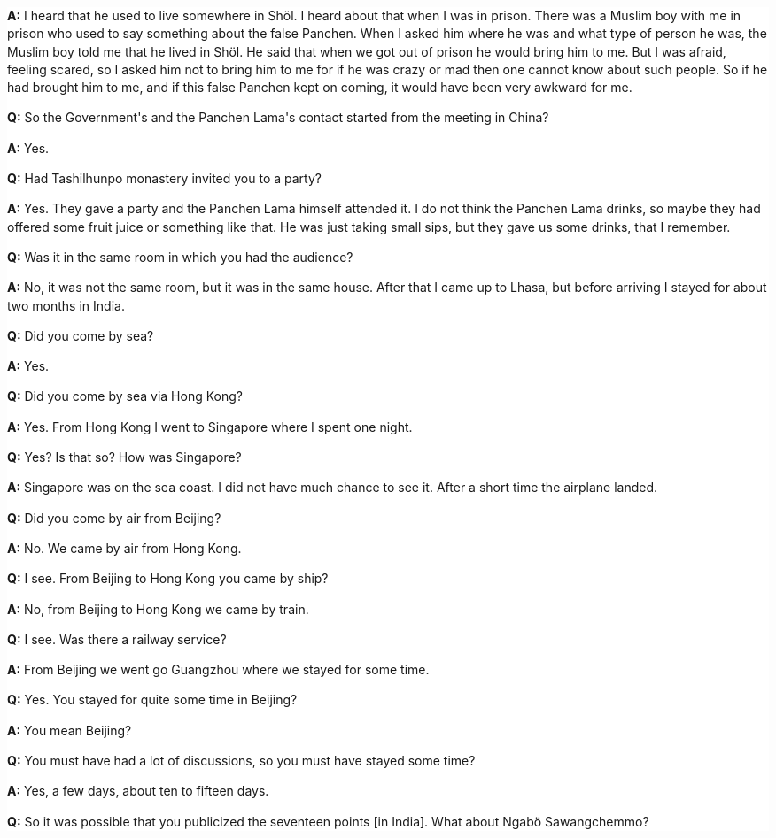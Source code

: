 **A:**  I heard that he used to live somewhere in Shöl. I heard about that when I was in prison. There was a Muslim boy with me in prison who used to say something about the false Panchen. When I asked him where he was and what type of person he was, the Muslim boy told me that he lived in Shöl. He said that when we got out of prison he would bring him to me. But I was afraid, feeling scared, so I asked him not to bring him to me for if he was crazy or mad then one cannot know about such people. So if he had brought him to me, and if this false Panchen kept on coming, it would have been very awkward for me.   

**Q:**  So the Government's and the Panchen Lama's contact started from the meeting in China?   

**A:**  Yes.   

**Q:**  Had <span class="tooltip" data-text="[tib. བཀྲ་སིས་ལྷུན་པོ] The famous Gelugpa Monastery of the Panchen Lama located in Shigatse.">Tashilhunpo</span> monastery invited you to a party?   

**A:**  Yes. They gave a party and the Panchen Lama himself attended it. I do not think the Panchen Lama drinks, so maybe they had offered some fruit juice or something like that. He was just taking small sips, but they gave us some drinks, that I remember.   

**Q:**  Was it in the same room in which you had the audience?   

**A:**  No, it was not the same room, but it was in the same house. After that I came up to Lhasa, but before arriving I stayed for about two months in India.   

**Q:**  Did you come by sea?   

**A:**  Yes.   

**Q:**  Did you come by sea via Hong Kong?   

**A:**  Yes. From Hong Kong I went to Singapore where I spent one night.   

**Q:**  Yes? Is that so? How was Singapore?   

**A:**  Singapore was on the sea coast. I did not have much chance to see it. After a short time the airplane landed.   

**Q:**  Did you come by air from Beijing?   

**A:**  No. We came by air from Hong Kong.   

**Q:**  I see. From Beijing to Hong Kong you came by ship?   

**A:**  No, from Beijing to Hong Kong we came by train.   

**Q:**  I see. Was there a railway service?   

**A:**  From Beijing we went go Guangzhou where we stayed for some time.   

**Q:**  Yes. You stayed for quite some time in Beijing?   

**A:**  You mean Beijing?   

**Q:**  You must have had a lot of discussions, so you must have stayed some time?   

**A:**  Yes, a few days, about ten to fifteen days.   

**Q:**  So it was possible that you publicized the seventeen points [in India]. What about Ngabö <span class="tooltip" data-text="[tib. ས་དབང་ཆེན་མོ] One of the heads of the Kashag [bka&#x27; shag] or Council of Ministers. Sawangchemmo was also a term of address for a Kalön/Shape.">Sawangchemmo</span>?   
